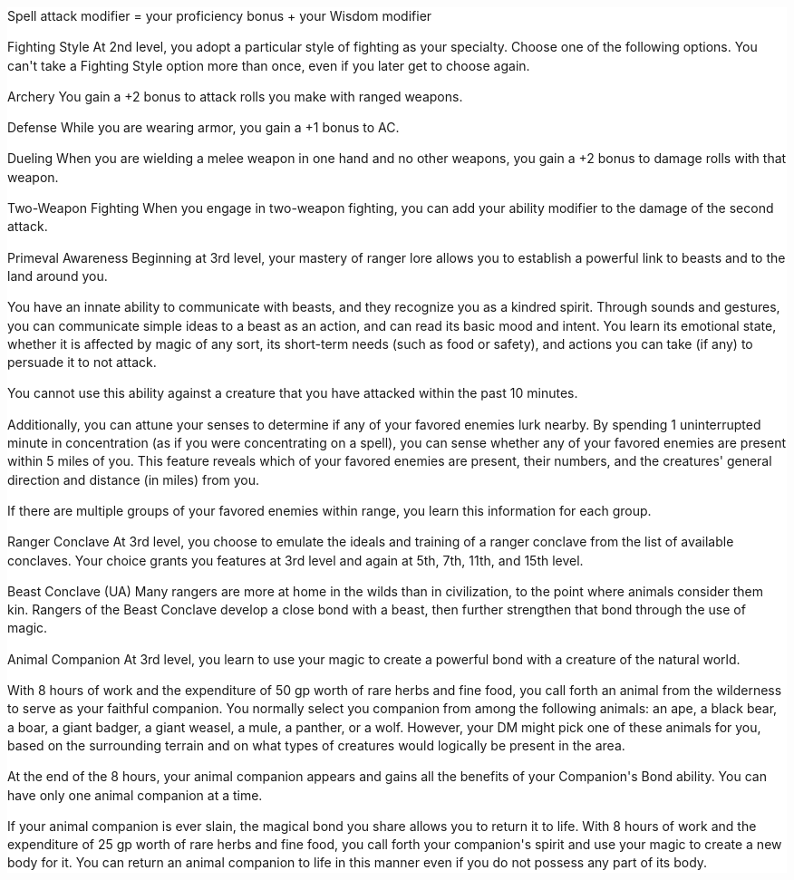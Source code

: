 Spell attack modifier = your proficiency bonus + your Wisdom modifier

Fighting Style At 2nd level, you adopt a particular style of fighting as your specialty. Choose one of the following options. You can't take a Fighting Style option more than once, even if you later get to choose again.

Archery You gain a +2 bonus to attack rolls you make with ranged weapons.

Defense While you are wearing armor, you gain a +1 bonus to AC.

Dueling When you are wielding a melee weapon in one hand and no other weapons, you gain a +2 bonus to damage rolls with that weapon.

Two-Weapon Fighting When you engage in two-weapon fighting, you can add your ability modifier to the damage of the second attack.

Primeval Awareness Beginning at 3rd level, your mastery of ranger lore allows you to establish a powerful link to beasts and to the land around you.

You have an innate ability to communicate with beasts, and they recognize you as a kindred spirit. Through sounds and gestures, you can communicate simple ideas to a beast as an action, and can read its basic mood and intent. You learn its emotional state, whether it is affected by magic of any sort, its short-term needs \(such as food or safety\), and actions you can take \(if any\) to persuade it to not attack.

You cannot use this ability against a creature that you have attacked within the past 10 minutes.

Additionally, you can attune your senses to determine if any of your favored enemies lurk nearby. By spending 1 uninterrupted minute in concentration \(as if you were concentrating on a spell\), you can sense whether any of your favored enemies are present within 5 miles of you. This feature reveals which of your favored enemies are present, their numbers, and the creatures' general direction and distance \(in miles\) from you.

If there are multiple groups of your favored enemies within range, you learn this information for each group.

Ranger Conclave At 3rd level, you choose to emulate the ideals and training of a ranger conclave from the list of available conclaves. Your choice grants you features at 3rd level and again at 5th, 7th, 11th, and 15th level.

Beast Conclave \(UA\) Many rangers are more at home in the wilds than in civilization, to the point where animals consider them kin. Rangers of the Beast Conclave develop a close bond with a beast, then further strengthen that bond through the use of magic.

Animal Companion At 3rd level, you learn to use your magic to create a powerful bond with a creature of the natural world.

With 8 hours of work and the expenditure of 50 gp worth of rare herbs and fine food, you call forth an animal from the wilderness to serve as your faithful companion. You normally select you companion from among the following animals: an ape, a black bear, a boar, a giant badger, a giant weasel, a mule, a panther, or a wolf. However, your DM might pick one of these animals for you, based on the surrounding terrain and on what types of creatures would logically be present in the area.

At the end of the 8 hours, your animal companion appears and gains all the benefits of your Companion's Bond ability. You can have only one animal companion at a time.

If your animal companion is ever slain, the magical bond you share allows you to return it to life. With 8 hours of work and the expenditure of 25 gp worth of rare herbs and fine food, you call forth your companion's spirit and use your magic to create a new body for it. You can return an animal companion to life in this manner even if you do not possess any part of its body.
